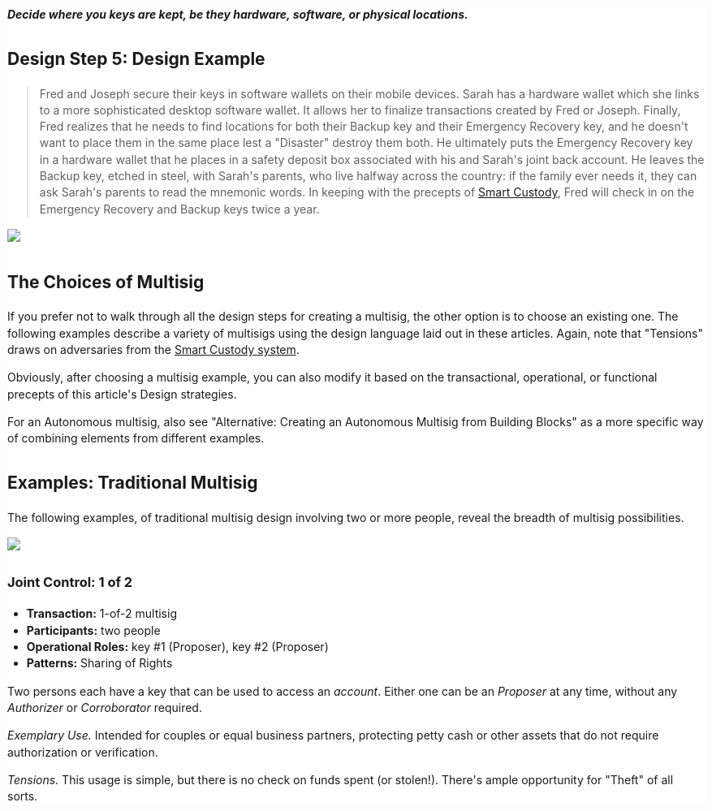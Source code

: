 ___Decide where you keys are kept, be they hardware, software, or physical locations.___

## Design Step 5: Design Example

> Fred and Joseph secure their keys in software wallets on their mobile devices. Sarah has a hardware wallet which she links to a more sophisticated desktop software wallet. It allows her to finalize transactions created by Fred or Joseph. Finally, Fred realizes that he needs to find locations for both their Backup key and their Emergency Recovery key, and he doesn't want to place them in the same place lest a "Disaster" destroy them both. He ultimately puts the Emergency Recovery key in a hardware wallet that he places in a safety deposit box associated with his and Sarah's joint back account. He leaves the Backup key, etched in steel, with Sarah's parents, who live halfway across the country: if the family ever needs it, they can ask Sarah's parents to read the mnemonic words. In keeping with the precepts of [Smart Custody](https://www.smartcustody.com/), Fred will check in on the Emergency Recovery and Backup keys twice a year.

![](../Images/multisig/multisig-example.jpg)

## The Choices of Multisig

If you prefer not to walk through all the design steps for creating a multisig, the other option is to choose an existing one. The following examples describe a variety of multisigs using the design language laid out in these articles. Again, note that "Tensions" draws on adversaries from the [Smart Custody system](https://www.smartcustody.com/).

Obviously, after choosing a multisig example, you can also modify it based on the transactional, operational, or functional precepts of this article's Design strategies.

For an Autonomous multisig, also see "Alternative: Creating an Autonomous Multisig from Building Blocks" as a more specific way of combining elements from different examples.

## Examples: Traditional Multisig

The following examples, of traditional multisig design involving two or more people, reveal the breadth of multisig possibilities.

![](../Images/multisig/multisig-traditional-roles.png)

### Joint Control: 1 of 2

* **Transaction:** 1-of-2 multisig
* **Participants:** two people
* **Operational Roles:** key #1 (Proposer), key #2 (Proposer)
* **Patterns:** Sharing of Rights

Two persons each have a key that can be used to access an _account_. Either one can be an _Proposer_ at any time, without any _Authorizer_ or _Corroborator_ required.

*Exemplary Use.* Intended for couples or equal business partners,  protecting petty cash or other assets that do not require authorization or verification.

*Tensions.* This usage is simple, but there is no check on funds spent (or stolen!). There's ample opportunity for "Theft" of all sorts.
